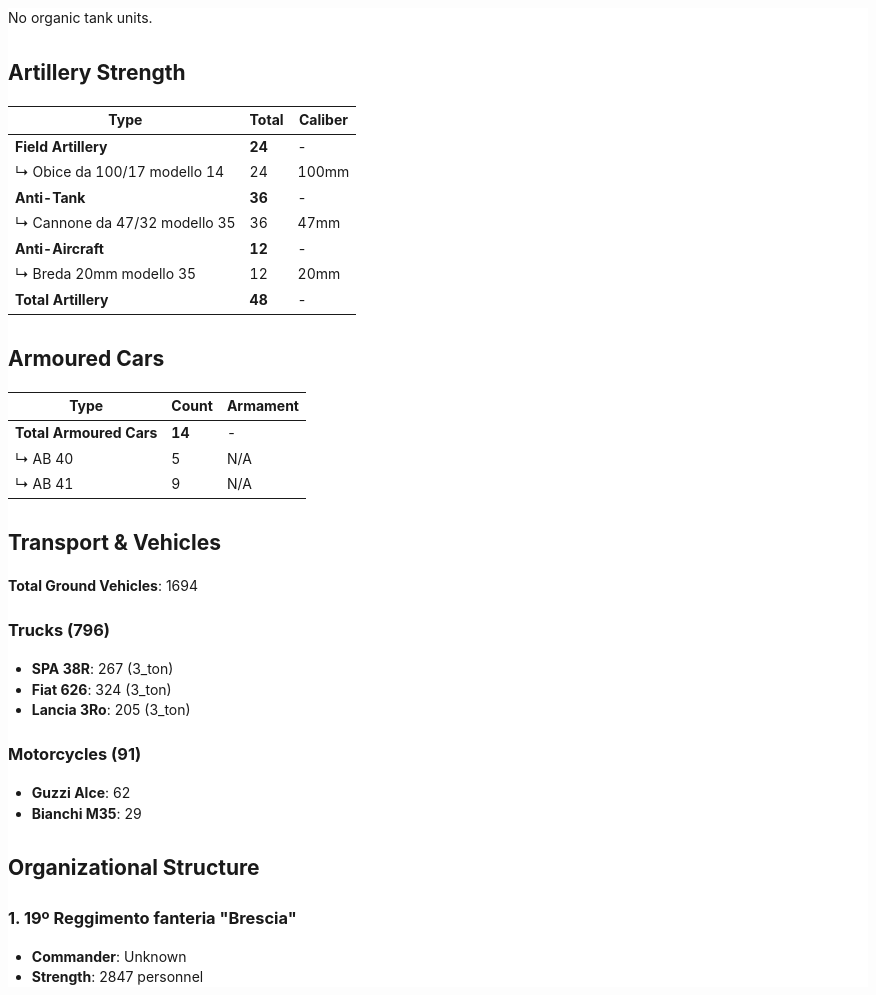 No organic tank units.

## Artillery Strength

| Type | Total | Caliber |
|------|-------|----------|
| **Field Artillery** | **24** | - |
| ↳ Obice da 100/17 modello 14 | 24 | 100mm |
| **Anti-Tank** | **36** | - |
| ↳ Cannone da 47/32 modello 35 | 36 | 47mm |
| **Anti-Aircraft** | **12** | - |
| ↳ Breda 20mm modello 35 | 12 | 20mm |
| **Total Artillery** | **48** | - |

## Armoured Cars

| Type | Count | Armament |
|------|-------|----------|
| **Total Armoured Cars** | **14** | - |
| ↳ AB 40 | 5 | N/A |
| ↳ AB 41 | 9 | N/A |

## Transport & Vehicles

**Total Ground Vehicles**: 1694

### Trucks (796)

- **SPA 38R**: 267 (3_ton)
- **Fiat 626**: 324 (3_ton)
- **Lancia 3Ro**: 205 (3_ton)

### Motorcycles (91)

- **Guzzi Alce**: 62
- **Bianchi M35**: 29

## Organizational Structure

### 1. 19º Reggimento fanteria "Brescia"

- **Commander**:  Unknown
- **Strength**: 2847 personnel
